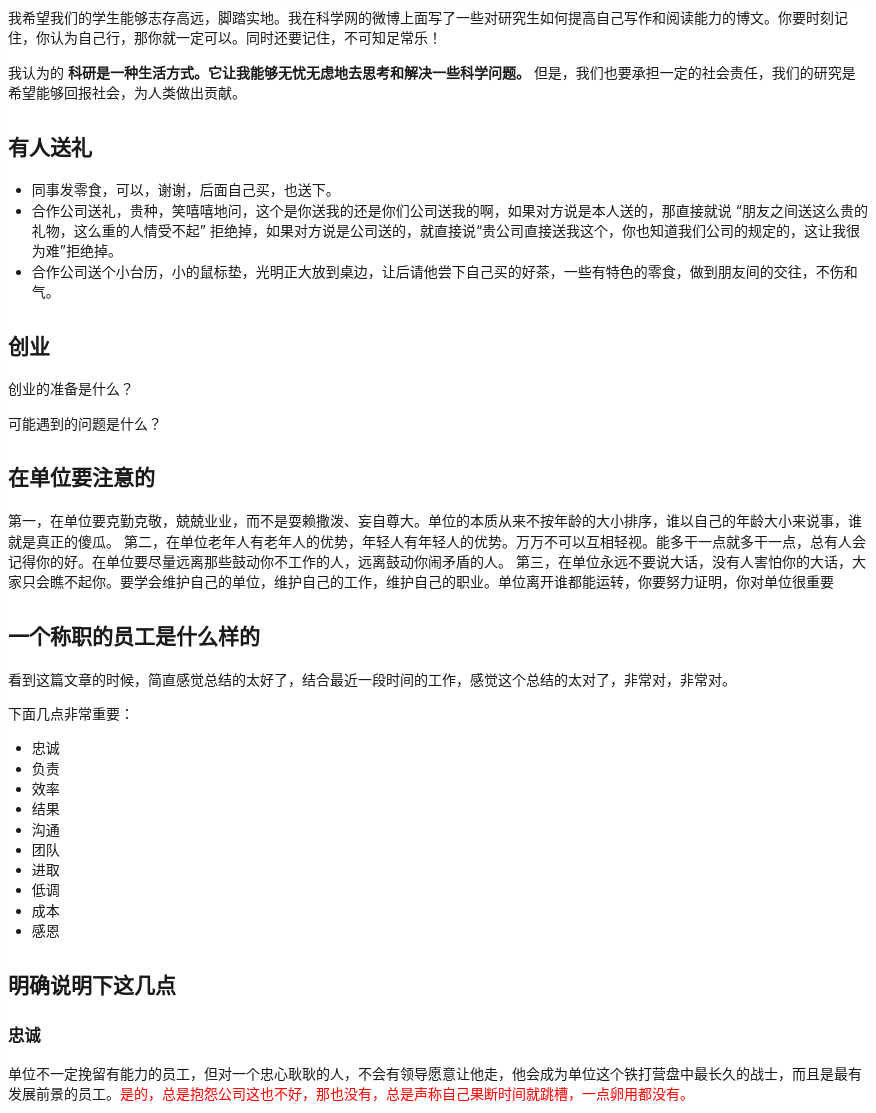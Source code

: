 我希望我们的学生能够志存高远，脚踏实地。我在科学网的微博上面写了一些对研究生如何提高自己写作和阅读能力的博文。你要时刻记住，你认为自己行，那你就一定可以。同时还要记住，不可知足常乐！

我认为的 **科研是一种生活方式。它让我能够无忧无虑地去思考和解决一些科学问题。** 但是，我们也要承担一定的社会责任，我们的研究是希望能够回报社会，为人类做出贡献。


## 有人送礼

- 同事发零食，可以，谢谢，后面自己买，也送下。
- 合作公司送礼，贵种，笑嘻嘻地问，这个是你送我的还是你们公司送我的啊，如果对方说是本人送的，那直接就说 “朋友之间送这么贵的礼物，这么重的人情受不起” 拒绝掉，如果对方说是公司送的，就直接说“贵公司直接送我这个，你也知道我们公司的规定的，这让我很为难”拒绝掉。
- 合作公司送个小台历，小的鼠标垫，光明正大放到桌边，让后请他尝下自己买的好茶，一些有特色的零食，做到朋友间的交往，不伤和气。




## 创业

创业的准备是什么？

可能遇到的问题是什么？




## 在单位要注意的


第一，在单位要克勤克敬，兢兢业业，而不是耍赖撒泼、妄自尊大。单位的本质从来不按年龄的大小排序，谁以自己的年龄大小来说事，谁就是真正的傻瓜。
第二，在单位老年人有老年人的优势，年轻人有年轻人的优势。万万不可以互相轻视。能多干一点就多干一点，总有人会记得你的好。在单位要尽量远离那些鼓动你不工作的人，远离鼓动你闹矛盾的人。
第三，在单位永远不要说大话，没有人害怕你的大话，大家只会瞧不起你。要学会维护自己的单位，维护自己的工作，维护自己的职业。单位离开谁都能运转，你要努力证明，你对单位很重要



## 一个称职的员工是什么样的


看到这篇文章的时候，简直感觉总结的太好了，结合最近一段时间的工作，感觉这个总结的太对了，非常对，非常对。

下面几点非常重要：

- 忠诚
- 负责
- 效率
- 结果
- 沟通
- 团队
- 进取
- 低调
- 成本
- 感恩

## 明确说明下这几点


### 忠诚

单位不一定挽留有能力的员工，但对一个忠心耿耿的人，不会有领导愿意让他走，他会成为单位这个铁打营盘中最长久的战士，而且是最有发展前景的员工。<span style="color:red;">是的，总是抱怨公司这也不好，那也没有，总是声称自己果断时间就跳槽，一点卵用都没有。</span>
